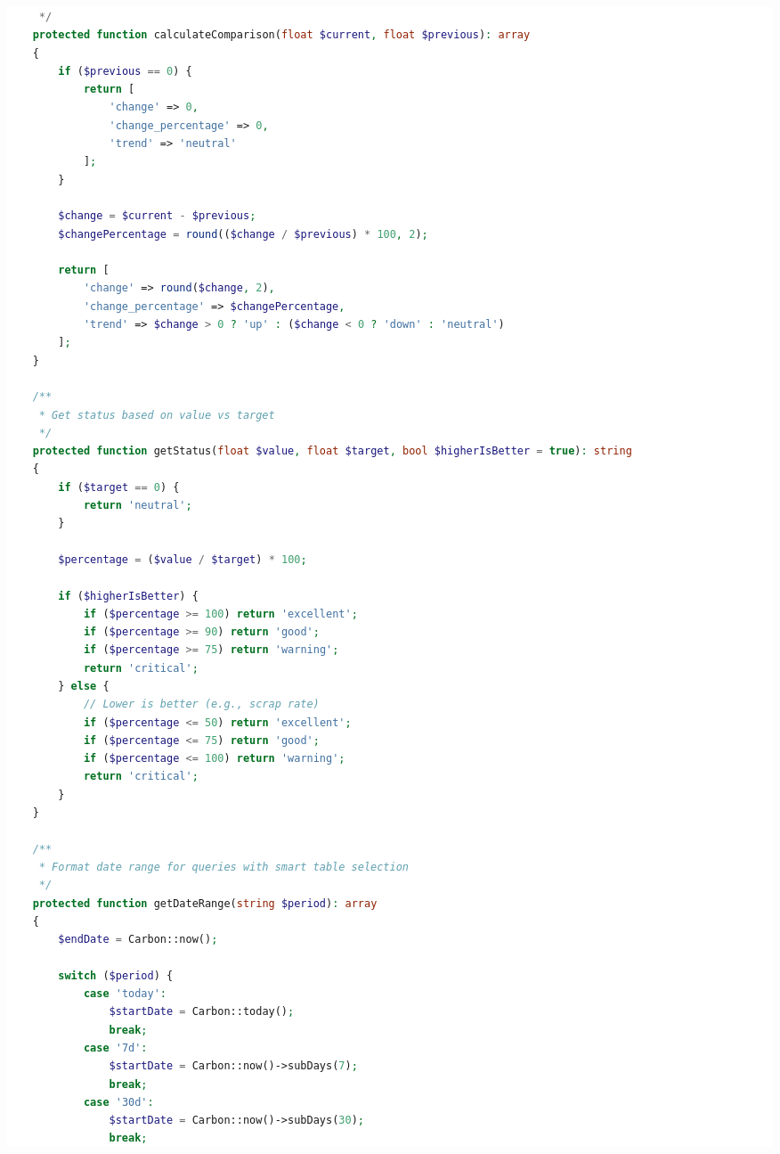 ```php
     */
    protected function calculateComparison(float $current, float $previous): array
    {
        if ($previous == 0) {
            return [
                'change' => 0,
                'change_percentage' => 0,
                'trend' => 'neutral'
            ];
        }

        $change = $current - $previous;
        $changePercentage = round(($change / $previous) * 100, 2);

        return [
            'change' => round($change, 2),
            'change_percentage' => $changePercentage,
            'trend' => $change > 0 ? 'up' : ($change < 0 ? 'down' : 'neutral')
        ];
    }

    /**
     * Get status based on value vs target
     */
    protected function getStatus(float $value, float $target, bool $higherIsBetter = true): string
    {
        if ($target == 0) {
            return 'neutral';
        }

        $percentage = ($value / $target) * 100;

        if ($higherIsBetter) {
            if ($percentage >= 100) return 'excellent';
            if ($percentage >= 90) return 'good';
            if ($percentage >= 75) return 'warning';
            return 'critical';
        } else {
            // Lower is better (e.g., scrap rate)
            if ($percentage <= 50) return 'excellent';
            if ($percentage <= 75) return 'good';
            if ($percentage <= 100) return 'warning';
            return 'critical';
        }
    }

    /**
     * Format date range for queries with smart table selection
     */
    protected function getDateRange(string $period): array
    {
        $endDate = Carbon::now();

        switch ($period) {
            case 'today':
                $startDate = Carbon::today();
                break;
            case '7d':
                $startDate = Carbon::now()->subDays(7);
                break;
            case '30d':
                $startDate = Carbon::now()->subDays(30);
                break;
```
